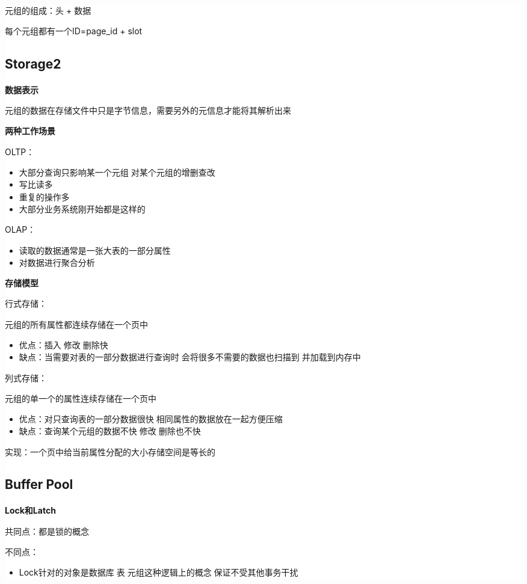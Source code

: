 
元组的组成：头 + 数据

每个元组都有一个ID=page_id + slot



## Storage2

**数据表示**

元组的数据在存储文件中只是字节信息，需要另外的元信息才能将其解析出来



**两种工作场景**

OLTP：

- 大部分查询只影响某一个元组 对某个元组的增删查改
- 写比读多
- 重复的操作多
- 大部分业务系统刚开始都是这样的



OLAP：

- 读取的数据通常是一张大表的一部分属性
- 对数据进行聚合分析



**存储模型**

行式存储：

元组的所有属性都连续存储在一个页中

- 优点：插入 修改 删除快
- 缺点：当需要对表的一部分数据进行查询时 会将很多不需要的数据也扫描到 并加载到内存中



列式存储：

元组的单一个的属性连续存储在一个页中

- 优点：对只查询表的一部分数据很快 相同属性的数据放在一起方便压缩
- 缺点：查询某个元组的数据不快 修改 删除也不快 

实现：一个页中给当前属性分配的大小存储空间是等长的





## Buffer Pool

**Lock和Latch**

共同点：都是锁的概念

不同点：

- Lock针对的对象是数据库 表 元组这种逻辑上的概念 保证不受其他事务干扰
